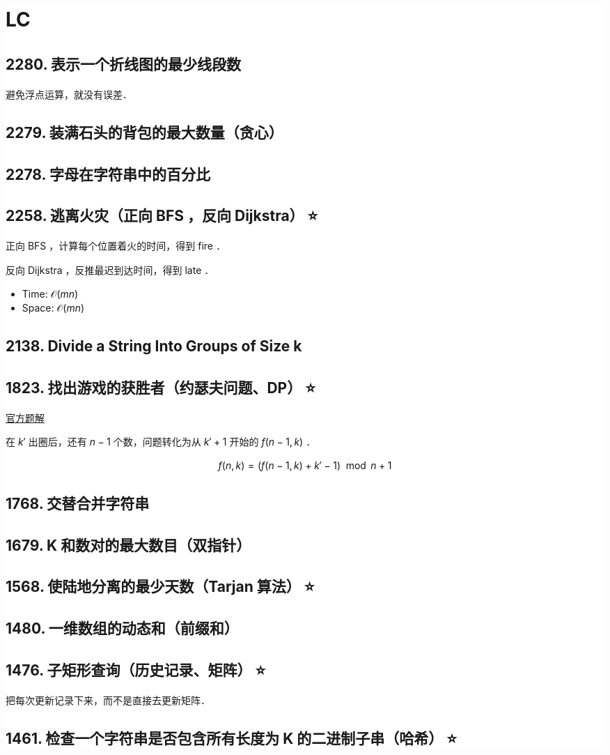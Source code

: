 # LC

## 2280. 表示一个折线图的最少线段数

避免浮点运算，就没有误差．

## 2279. 装满石头的背包的最大数量（贪心）

## 2278. 字母在字符串中的百分比

## 2258. 逃离火灾（正向 BFS ，反向 Dijkstra） ⭐️

正向 BFS ，计算每个位置着火的时间，得到 fire ．

反向 Dijkstra ，反推最迟到达时间，得到 late ．

- Time: $\mathcal{O}(mn)$
- Space: $\mathcal{O}(mn)$

## 2138. Divide a String Into Groups of Size k

## 1823. 找出游戏的获胜者（约瑟夫问题、DP） ⭐️

[官方题解](https://leetcode.cn/problems/find-the-winner-of-the-circular-game/solution/zhao-chu-you-xi-de-huo-sheng-zhe-by-leet-w2jd/)

在 $k'$ 出圈后，还有 $n-1$ 个数，问题转化为从 $k'+1$ 开始的 $f(n-1,k)$ ．

$$
f(n,k)=(f(n-1,k)+k'-1)\mod n + 1
$$

## 1768. 交替合并字符串

## 1679. K 和数对的最大数目（双指针）

## 1568. 使陆地分离的最少天数（Tarjan 算法） ⭐️

## 1480. 一维数组的动态和（前缀和）

## 1476. 子矩形查询（历史记录、矩阵） ⭐️

把每次更新记录下来，而不是直接去更新矩阵．

## 1461. 检查一个字符串是否包含所有长度为 K 的二进制子串（哈希） ⭐️
